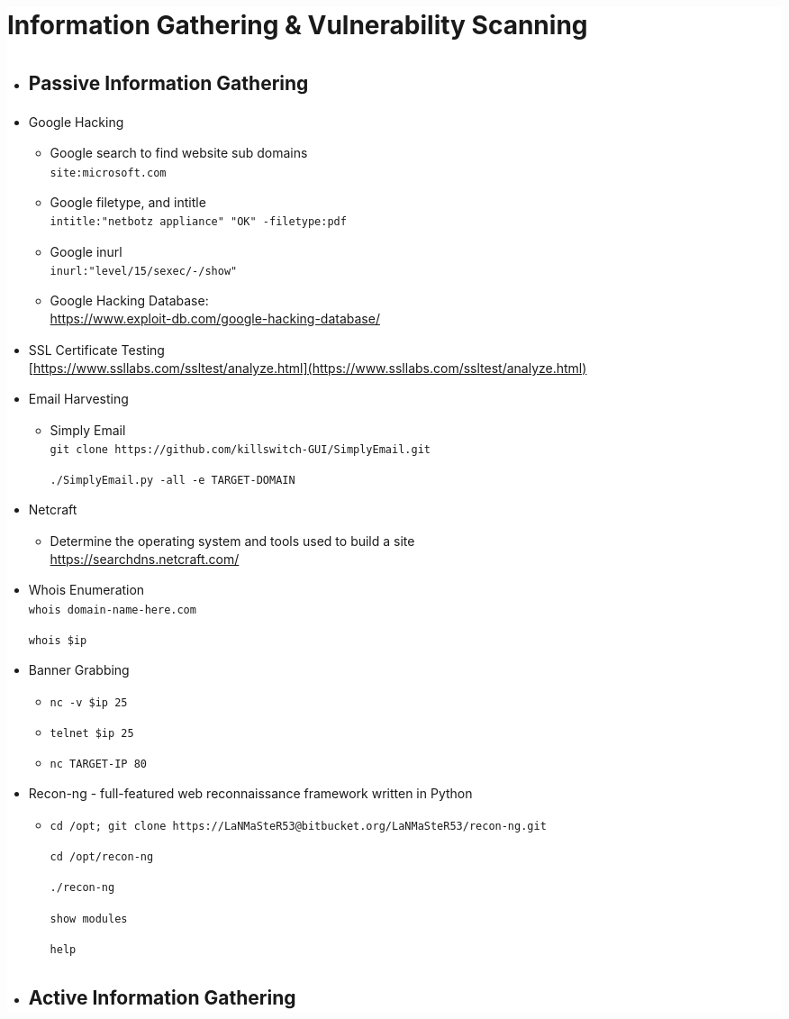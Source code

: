 Information Gathering & Vulnerability Scanning
===================================================================================================================================

-   Passive Information Gathering
    ---------------------------------------------------------------------------------------------------------------------------

-   Google Hacking

    -   Google search to find website sub domains  
        `site:microsoft.com`

    -   Google filetype, and intitle  
        `intitle:"netbotz appliance" "OK" -filetype:pdf`

    -   Google inurl  
        `inurl:"level/15/sexec/-/show"`

    -   Google Hacking Database:  
        https://www.exploit-db.com/google-hacking-database/

-   SSL Certificate Testing  
    [https://www.ssllabs.com/ssltest/analyze.html](https://www.ssllabs.com/ssltest/analyze.html)

-   Email Harvesting

    -   Simply Email  
        `git clone https://github.com/killswitch-GUI/SimplyEmail.git  `
        
        `./SimplyEmail.py -all -e TARGET-DOMAIN`

-   Netcraft

    -   Determine the operating system and tools used to build a site  
        https://searchdns.netcraft.com/

-   Whois Enumeration  
    `whois domain-name-here.com  `
    
    `whois $ip`

-   Banner Grabbing

    -   `nc -v $ip 25`

    -   `telnet $ip 25`

    -   `nc TARGET-IP 80`

-   Recon-ng - full-featured web reconnaissance framework written in Python

    -   `cd /opt; git clone https://LaNMaSteR53@bitbucket.org/LaNMaSteR53/recon-ng.git  `
    
        `cd /opt/recon-ng  `
        
        `./recon-ng  `
        
        `show modules  `
        
        `help`

-   Active Information Gathering
    --------------------------------------------------------------------------------------------------------------------------
